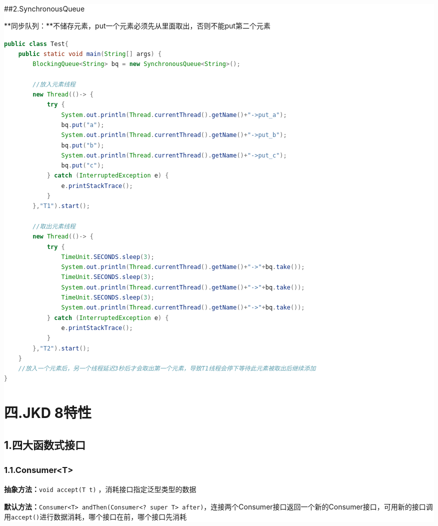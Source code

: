 

##2.SynchronousQueue

 **同步队列：**不储存元素，put一个元素必须先从里面取出，否则不能put第二个元素

```java
public class Test{
    public static void main(String[] args) {
        BlockingQueue<String> bq = new SynchronousQueue<String>();
        
        //放入元素线程
        new Thread(()-> {
            try {
                System.out.println(Thread.currentThread().getName()+"->put_a");
                bq.put("a");
                System.out.println(Thread.currentThread().getName()+"->put_b");
                bq.put("b");
                System.out.println(Thread.currentThread().getName()+"->put_c");
                bq.put("c");
            } catch (InterruptedException e) {
                e.printStackTrace();
            }
        },"T1").start();
        
        //取出元素线程
        new Thread(()-> {
            try {
                TimeUnit.SECONDS.sleep(3);
                System.out.println(Thread.currentThread().getName()+"->"+bq.take());
                TimeUnit.SECONDS.sleep(3);
                System.out.println(Thread.currentThread().getName()+"->"+bq.take());
                TimeUnit.SECONDS.sleep(3);
                System.out.println(Thread.currentThread().getName()+"->"+bq.take());
            } catch (InterruptedException e) {
                e.printStackTrace();
            }
        },"T2").start();
    }
    //放入一个元素后，另一个线程延迟3秒后才会取出第一个元素，导致T1线程会停下等待此元素被取出后继续添加
}
```

# 四.JKD 8特性

## 1.四大函数式接口

### 1.1.Consumer\<T>

**抽象方法：**`void accept(T t)` ，消耗接口指定泛型类型的数据

**默认方法：**`Consumer<T> andThen(Consumer<? super T> after)`，连接两个Consumer接口返回一个新的Consumer接口，可用新的接口调用`accept()`进行数据消耗，哪个接口在前，哪个接口先消耗
